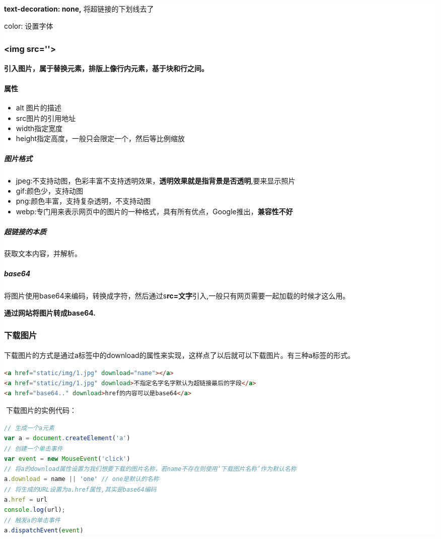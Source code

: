 
**text-decoration: none,** 将超链接的下划线去了

color: 设置字体

### \<img src=''>

**引入图片，属于替换元素，排版上像行内元素，基于块和行之间。**

#### 属性

- alt 图片的描述
- src图片的引用地址
- width指定宽度
- height指定高度，一般只会限定一个，然后等比例缩放

##### 图片格式

- jpeg:不支持动图，色彩丰富不支持透明效果，**透明效果就是指背景是否透明**,要来显示照片
- gif:颜色少，支持动图
- png:颜色丰富，支持复杂透明，不支持动图
- webp:专门用来表示网页中的图片的一种格式，具有所有优点，Google推出，**兼容性不好**

##### 超链接的本质

获取文本内容，并解析。

##### base64

将图片使用base64来编码，转换成字符，然后通过s**rc=文字**引入,一般只有网页需要一起加载的时候才这么用。

**通过网站将图片转成base64.**

### 下载图片

​	下载图片的方式是通过a标签中的download的属性来实现，这样点了以后就可以下载图片。有三种a标签的形式。

```html
<a href="static/img/1.jpg" download="name"></a>
<a href="static/img/1.jpg" download>不指定名字名字默认为超链接最后的字段</a>
<a href="base64.." download>href的内容可以是base64</a>
```

​	下载图片的实例代码：

```js
// 生成一个a元素
var a = document.createElement('a')
// 创建一个单击事件
var event = new MouseEvent('click')
// 将a的download属性设置为我们想要下载的图片名称，若name不存在则使用‘下载图片名称’作为默认名称
a.download = name || 'one' // one是默认的名称
// 将生成的URL设置为a.href属性,其实是base64编码
a.href = url
console.log(url);
// 触发a的单击事件
a.dispatchEvent(event)
```
